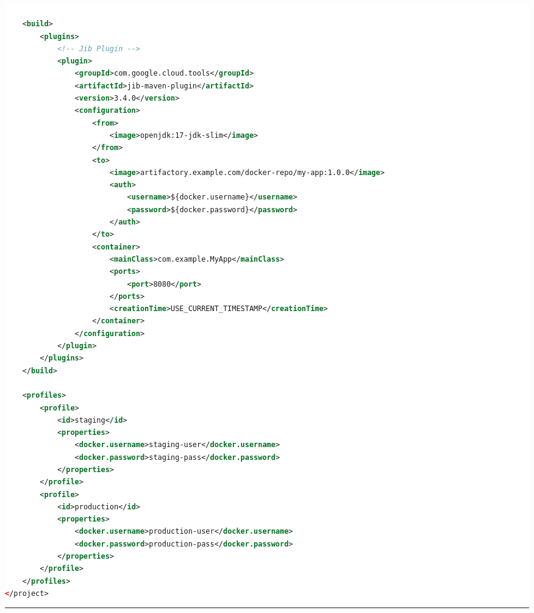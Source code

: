 ```xml

    <build>
        <plugins>
            <!-- Jib Plugin -->
            <plugin>
                <groupId>com.google.cloud.tools</groupId>
                <artifactId>jib-maven-plugin</artifactId>
                <version>3.4.0</version>
                <configuration>
                    <from>
                        <image>openjdk:17-jdk-slim</image>
                    </from>
                    <to>
                        <image>artifactory.example.com/docker-repo/my-app:1.0.0</image>
                        <auth>
                            <username>${docker.username}</username>
                            <password>${docker.password}</password>
                        </auth>
                    </to>
                    <container>
                        <mainClass>com.example.MyApp</mainClass>
                        <ports>
                            <port>8080</port>
                        </ports>
                        <creationTime>USE_CURRENT_TIMESTAMP</creationTime>
                    </container>
                </configuration>
            </plugin>
        </plugins>
    </build>

    <profiles>
        <profile>
            <id>staging</id>
            <properties>
                <docker.username>staging-user</docker.username>
                <docker.password>staging-pass</docker.password>
            </properties>
        </profile>
        <profile>
            <id>production</id>
            <properties>
                <docker.username>production-user</docker.username>
                <docker.password>production-pass</docker.password>
            </properties>
        </profile>
    </profiles>
</project>
```

---
